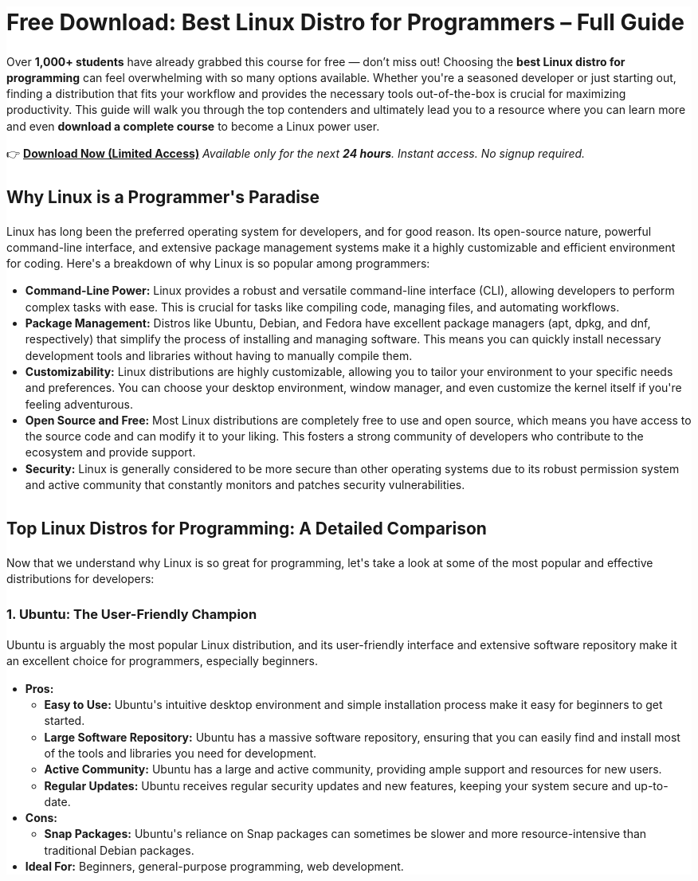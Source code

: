 # Free Download: Best Linux Distro for Programmers – Full Guide

Over **1,000+ students** have already grabbed this course for free — don’t miss out!
Choosing the **best Linux distro for programming** can feel overwhelming with so many options available. Whether you're a seasoned developer or just starting out, finding a distribution that fits your workflow and provides the necessary tools out-of-the-box is crucial for maximizing productivity. This guide will walk you through the top contenders and ultimately lead you to a resource where you can learn more and even **download a complete course** to become a Linux power user.

👉 [**Download Now (Limited Access)**](https://udemywork.com/best-linux-distro-for-programmers)
_Available only for the next **24 hours**. Instant access. No signup required._

## Why Linux is a Programmer's Paradise

Linux has long been the preferred operating system for developers, and for good reason. Its open-source nature, powerful command-line interface, and extensive package management systems make it a highly customizable and efficient environment for coding. Here's a breakdown of why Linux is so popular among programmers:

*   **Command-Line Power:** Linux provides a robust and versatile command-line interface (CLI), allowing developers to perform complex tasks with ease. This is crucial for tasks like compiling code, managing files, and automating workflows.
*   **Package Management:** Distros like Ubuntu, Debian, and Fedora have excellent package managers (apt, dpkg, and dnf, respectively) that simplify the process of installing and managing software. This means you can quickly install necessary development tools and libraries without having to manually compile them.
*   **Customizability:** Linux distributions are highly customizable, allowing you to tailor your environment to your specific needs and preferences. You can choose your desktop environment, window manager, and even customize the kernel itself if you're feeling adventurous.
*   **Open Source and Free:** Most Linux distributions are completely free to use and open source, which means you have access to the source code and can modify it to your liking. This fosters a strong community of developers who contribute to the ecosystem and provide support.
*   **Security:** Linux is generally considered to be more secure than other operating systems due to its robust permission system and active community that constantly monitors and patches security vulnerabilities.

## Top Linux Distros for Programming: A Detailed Comparison

Now that we understand why Linux is so great for programming, let's take a look at some of the most popular and effective distributions for developers:

### 1. Ubuntu: The User-Friendly Champion

Ubuntu is arguably the most popular Linux distribution, and its user-friendly interface and extensive software repository make it an excellent choice for programmers, especially beginners.

*   **Pros:**
    *   **Easy to Use:** Ubuntu's intuitive desktop environment and simple installation process make it easy for beginners to get started.
    *   **Large Software Repository:** Ubuntu has a massive software repository, ensuring that you can easily find and install most of the tools and libraries you need for development.
    *   **Active Community:** Ubuntu has a large and active community, providing ample support and resources for new users.
    *   **Regular Updates:** Ubuntu receives regular security updates and new features, keeping your system secure and up-to-date.
*   **Cons:**
    *   **Snap Packages:** Ubuntu's reliance on Snap packages can sometimes be slower and more resource-intensive than traditional Debian packages.
*   **Ideal For:** Beginners, general-purpose programming, web development.
